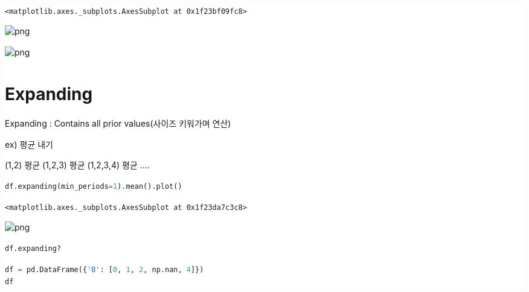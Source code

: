 

    <matplotlib.axes._subplots.AxesSubplot at 0x1f23bf09fc8>




    
![png](output_184_1.png)
    



    
![png](output_184_2.png)
    


# Expanding
Expanding : Contains all prior values(사이즈 키워가며 연산)

ex) 평균 내기

(1,2) 평균 (1,2,3) 평균 (1,2,3,4) 평균 ....


```python
df.expanding(min_periods=1).mean().plot()
```




    <matplotlib.axes._subplots.AxesSubplot at 0x1f23da7c3c8>




    
![png](output_186_1.png)
    



```python
df.expanding?
```


```python
df = pd.DataFrame({'B': [0, 1, 2, np.nan, 4]})
df
```




<div>
<style scoped>
    .dataframe tbody tr th:only-of-type {
        vertical-align: middle;
    }

    .dataframe tbody tr th {
        vertical-align: top;
    }
